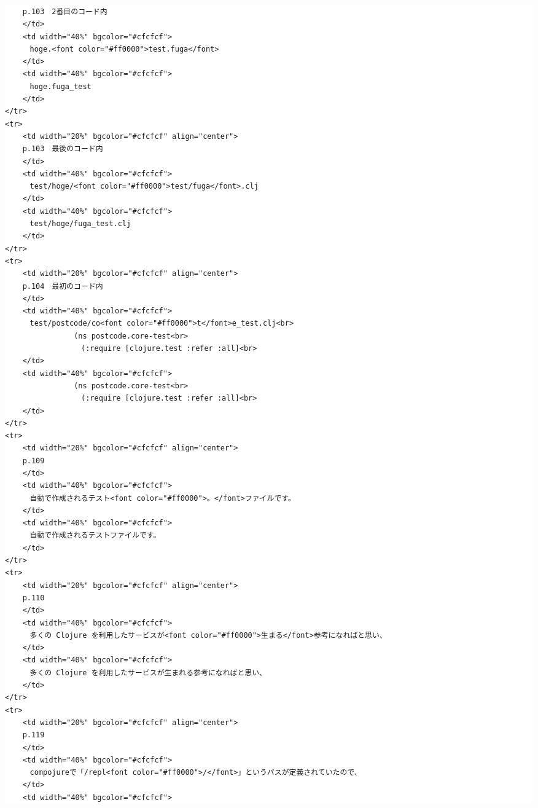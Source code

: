 		p.103　2番目のコード内
		</td>
		<td width="40%" bgcolor="#cfcfcf">
		　hoge.<font color="#ff0000">test.fuga</font>
		</td>
		<td width="40%" bgcolor="#cfcfcf">
		　hoge.fuga_test
		</td>
	</tr>
	<tr>
		<td width="20%" bgcolor="#cfcfcf" align="center">
		p.103　最後のコード内
		</td>
		<td width="40%" bgcolor="#cfcfcf">
		　test/hoge/<font color="#ff0000">test/fuga</font>.clj
		</td>
		<td width="40%" bgcolor="#cfcfcf">
		　test/hoge/fuga_test.clj
		</td>
	</tr>
	<tr>
		<td width="20%" bgcolor="#cfcfcf" align="center">
		p.104　最初のコード内
		</td>
		<td width="40%" bgcolor="#cfcfcf">
		　test/postcode/co<font color="#ff0000">t</font>e_test.clj<br>
                  　(ns postcode.core-test<br>
                  　　(:require [clojure.test :refer :all]<br>
		</td>
		<td width="40%" bgcolor="#cfcfcf">
                  　(ns postcode.core-test<br>
                  　　(:require [clojure.test :refer :all]<br>
		</td>
	</tr>
	<tr>
		<td width="20%" bgcolor="#cfcfcf" align="center">
		p.109
		</td>
		<td width="40%" bgcolor="#cfcfcf">
		　自動で作成されるテスト<font color="#ff0000">。</font>ファイルです。
		</td>
		<td width="40%" bgcolor="#cfcfcf">
		　自動で作成されるテストファイルです。
		</td>
	</tr>
	<tr>
		<td width="20%" bgcolor="#cfcfcf" align="center">
		p.110
		</td>
		<td width="40%" bgcolor="#cfcfcf">
		　多くの Clojure を利用したサービスが<font color="#ff0000">生まる</font>参考になればと思い、
		</td>
		<td width="40%" bgcolor="#cfcfcf">
		　多くの Clojure を利用したサービスが生まれる参考になればと思い、
		</td>
	</tr>
	<tr>
		<td width="20%" bgcolor="#cfcfcf" align="center">
		p.119
		</td>
		<td width="40%" bgcolor="#cfcfcf">
		　compojureで「/repl<font color="#ff0000">/</font>」というパスが定義されていたので、
		</td>
		<td width="40%" bgcolor="#cfcfcf">